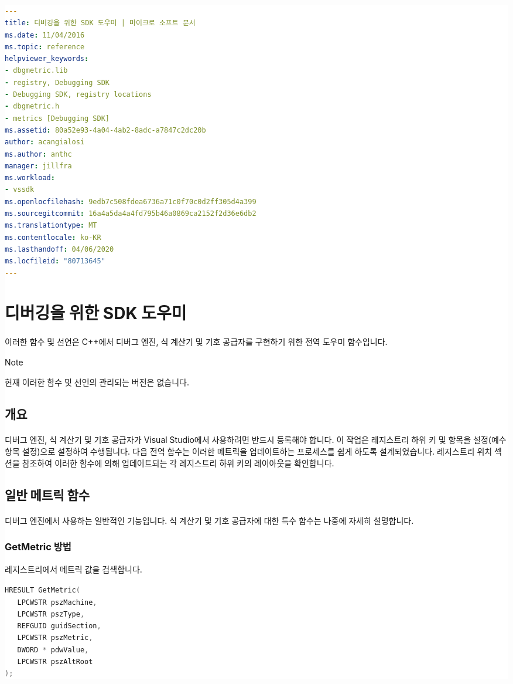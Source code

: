 ```yaml
---
title: 디버깅을 위한 SDK 도우미 | 마이크로 소프트 문서
ms.date: 11/04/2016
ms.topic: reference
helpviewer_keywords:
- dbgmetric.lib
- registry, Debugging SDK
- Debugging SDK, registry locations
- dbgmetric.h
- metrics [Debugging SDK]
ms.assetid: 80a52e93-4a04-4ab2-8adc-a7847c2dc20b
author: acangialosi
ms.author: anthc
manager: jillfra
ms.workload:
- vssdk
ms.openlocfilehash: 9edb7c508fdea6736a71c0f70c0d2ff305d4a399
ms.sourcegitcommit: 16a4a5da4a4fd795b46a0869ca2152f2d36e6db2
ms.translationtype: MT
ms.contentlocale: ko-KR
ms.lasthandoff: 04/06/2020
ms.locfileid: "80713645"
---
```

# <a name="sdk-helpers-for-debugging"></a>디버깅을 위한 SDK 도우미
이러한 함수 및 선언은 C++에서 디버그 엔진, 식 계산기 및 기호 공급자를 구현하기 위한 전역 도우미 함수입니다.

> [!NOTE]
> 현재 이러한 함수 및 선언의 관리되는 버전은 없습니다.

## <a name="overview"></a>개요
 디버그 엔진, 식 계산기 및 기호 공급자가 Visual Studio에서 사용하려면 반드시 등록해야 합니다. 이 작업은 레지스트리 하위 키 및 항목을 설정(예수항목 설정)으로 설정하여 수행됩니다. 다음 전역 함수는 이러한 메트릭을 업데이트하는 프로세스를 쉽게 하도록 설계되었습니다. 레지스트리 위치 섹션을 참조하여 이러한 함수에 의해 업데이트되는 각 레지스트리 하위 키의 레이아웃을 확인합니다.

## <a name="general-metric-functions"></a>일반 메트릭 함수
 디버그 엔진에서 사용하는 일반적인 기능입니다. 식 계산기 및 기호 공급자에 대한 특수 함수는 나중에 자세히 설명합니다.

### <a name="getmetric-method"></a>GetMetric 방법
 레지스트리에서 메트릭 값을 검색합니다.

```cpp
HRESULT GetMetric(
   LPCWSTR pszMachine,
   LPCWSTR pszType,
   REFGUID guidSection,
   LPCWSTR pszMetric,
   DWORD * pdwValue,
   LPCWSTR pszAltRoot
);
```

